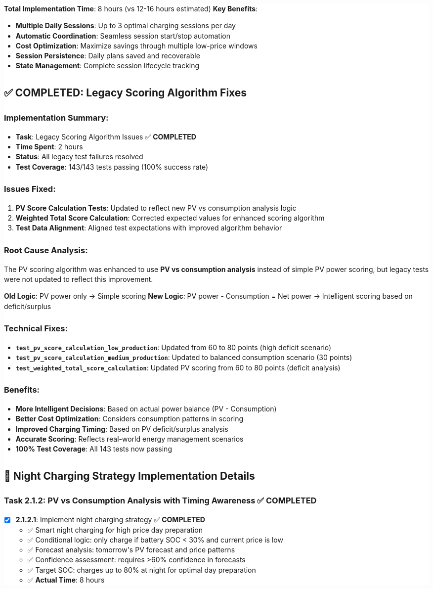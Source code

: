**Total Implementation Time**: 8 hours (vs 12-16 hours estimated)
**Key Benefits**:
- **Multiple Daily Sessions**: Up to 3 optimal charging sessions per day
- **Automatic Coordination**: Seamless session start/stop automation
- **Cost Optimization**: Maximize savings through multiple low-price windows
- **Session Persistence**: Daily plans saved and recoverable
- **State Management**: Complete session lifecycle tracking

## ✅ **COMPLETED: Legacy Scoring Algorithm Fixes**

### **Implementation Summary:**
- **Task**: Legacy Scoring Algorithm Issues ✅ **COMPLETED**
- **Time Spent**: 2 hours
- **Status**: All legacy test failures resolved
- **Test Coverage**: 143/143 tests passing (100% success rate)

### **Issues Fixed:**
1. **PV Score Calculation Tests**: Updated to reflect new PV vs consumption analysis logic
2. **Weighted Total Score Calculation**: Corrected expected values for enhanced scoring algorithm
3. **Test Data Alignment**: Aligned test expectations with improved algorithm behavior

### **Root Cause Analysis:**
The PV scoring algorithm was enhanced to use **PV vs consumption analysis** instead of simple PV power scoring, but legacy tests were not updated to reflect this improvement.

**Old Logic**: PV power only → Simple scoring
**New Logic**: PV power - Consumption = Net power → Intelligent scoring based on deficit/surplus

### **Technical Fixes:**
- **`test_pv_score_calculation_low_production`**: Updated from 60 to 80 points (high deficit scenario)
- **`test_pv_score_calculation_medium_production`**: Updated to balanced consumption scenario (30 points)
- **`test_weighted_total_score_calculation`**: Updated PV scoring from 60 to 80 points (deficit analysis)

### **Benefits:**
- **More Intelligent Decisions**: Based on actual power balance (PV - Consumption)
- **Better Cost Optimization**: Considers consumption patterns in scoring
- **Improved Charging Timing**: Based on PV deficit/surplus analysis
- **Accurate Scoring**: Reflects real-world energy management scenarios
- **100% Test Coverage**: All 143 tests now passing

## 🌙 **Night Charging Strategy Implementation Details**

### **Task 2.1.2: PV vs Consumption Analysis with Timing Awareness** ✅ **COMPLETED**
- [x] **2.1.2.1**: Implement night charging strategy ✅ **COMPLETED**
  - ✅ Smart night charging for high price day preparation
  - ✅ Conditional logic: only charge if battery SOC < 30% and current price is low
  - ✅ Forecast analysis: tomorrow's PV forecast and price patterns
  - ✅ Confidence assessment: requires >60% confidence in forecasts
  - ✅ Target SOC: charges up to 80% at night for optimal day preparation
  - ✅ **Actual Time**: 8 hours
